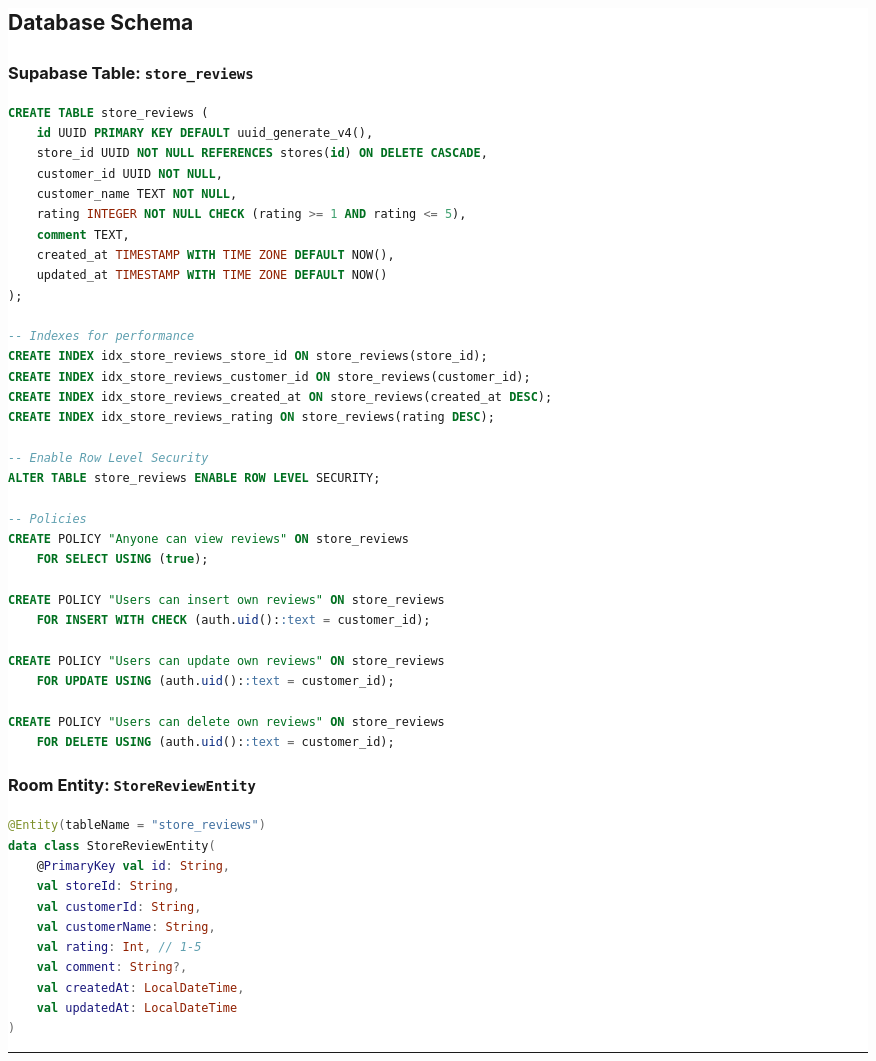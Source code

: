 
## Database Schema

### Supabase Table: `store_reviews`

```sql
CREATE TABLE store_reviews (
    id UUID PRIMARY KEY DEFAULT uuid_generate_v4(),
    store_id UUID NOT NULL REFERENCES stores(id) ON DELETE CASCADE,
    customer_id UUID NOT NULL,
    customer_name TEXT NOT NULL,
    rating INTEGER NOT NULL CHECK (rating >= 1 AND rating <= 5),
    comment TEXT,
    created_at TIMESTAMP WITH TIME ZONE DEFAULT NOW(),
    updated_at TIMESTAMP WITH TIME ZONE DEFAULT NOW()
);

-- Indexes for performance
CREATE INDEX idx_store_reviews_store_id ON store_reviews(store_id);
CREATE INDEX idx_store_reviews_customer_id ON store_reviews(customer_id);
CREATE INDEX idx_store_reviews_created_at ON store_reviews(created_at DESC);
CREATE INDEX idx_store_reviews_rating ON store_reviews(rating DESC);

-- Enable Row Level Security
ALTER TABLE store_reviews ENABLE ROW LEVEL SECURITY;

-- Policies
CREATE POLICY "Anyone can view reviews" ON store_reviews
    FOR SELECT USING (true);

CREATE POLICY "Users can insert own reviews" ON store_reviews
    FOR INSERT WITH CHECK (auth.uid()::text = customer_id);

CREATE POLICY "Users can update own reviews" ON store_reviews
    FOR UPDATE USING (auth.uid()::text = customer_id);

CREATE POLICY "Users can delete own reviews" ON store_reviews
    FOR DELETE USING (auth.uid()::text = customer_id);
```

### Room Entity: `StoreReviewEntity`

```kotlin
@Entity(tableName = "store_reviews")
data class StoreReviewEntity(
    @PrimaryKey val id: String,
    val storeId: String,
    val customerId: String,
    val customerName: String,
    val rating: Int, // 1-5
    val comment: String?,
    val createdAt: LocalDateTime,
    val updatedAt: LocalDateTime
)
```

---